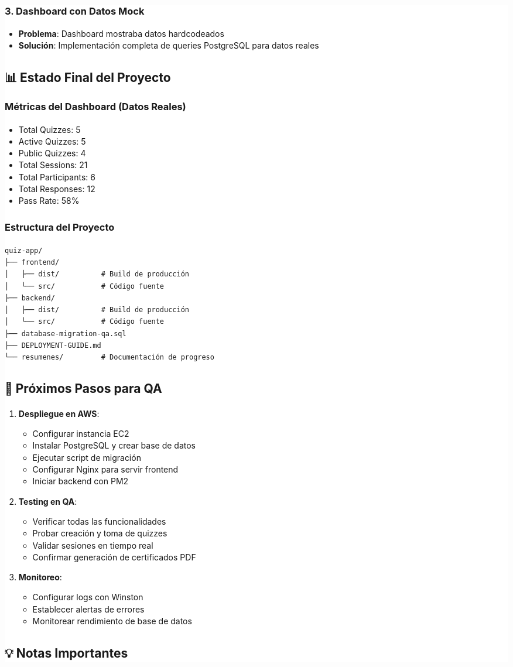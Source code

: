### 3. Dashboard con Datos Mock
- **Problema**: Dashboard mostraba datos hardcodeados
- **Solución**: Implementación completa de queries PostgreSQL para datos reales

## 📊 Estado Final del Proyecto

### Métricas del Dashboard (Datos Reales)
- Total Quizzes: 5
- Active Quizzes: 5
- Public Quizzes: 4
- Total Sessions: 21
- Total Participants: 6
- Total Responses: 12
- Pass Rate: 58%

### Estructura del Proyecto
```
quiz-app/
├── frontend/
│   ├── dist/          # Build de producción
│   └── src/           # Código fuente
├── backend/
│   ├── dist/          # Build de producción
│   └── src/           # Código fuente
├── database-migration-qa.sql
├── DEPLOYMENT-GUIDE.md
└── resumenes/         # Documentación de progreso
```

## 🚀 Próximos Pasos para QA

1. **Despliegue en AWS**:
   - Configurar instancia EC2
   - Instalar PostgreSQL y crear base de datos
   - Ejecutar script de migración
   - Configurar Nginx para servir frontend
   - Iniciar backend con PM2

2. **Testing en QA**:
   - Verificar todas las funcionalidades
   - Probar creación y toma de quizzes
   - Validar sesiones en tiempo real
   - Confirmar generación de certificados PDF

3. **Monitoreo**:
   - Configurar logs con Winston
   - Establecer alertas de errores
   - Monitorear rendimiento de base de datos

## 💡 Notas Importantes
